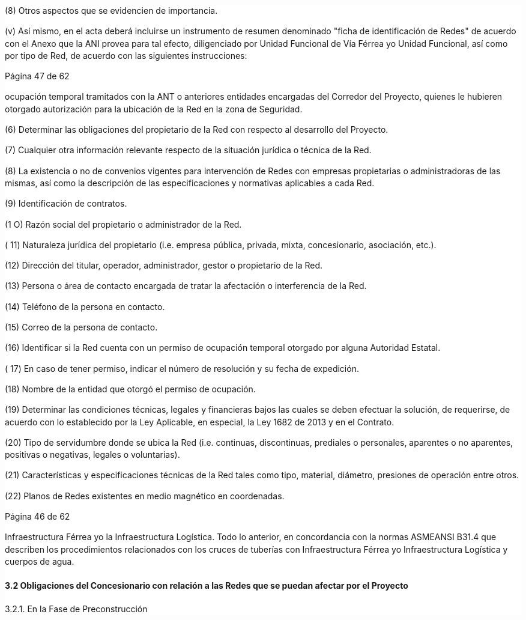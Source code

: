 (8) Otros aspectos que se evidencien de importancia.

(v) Así mismo, en el acta deberá incluirse un instrumento de resumen denominado "ficha de identificación de Redes" de acuerdo con el Anexo que la ANI provea para tal efecto, diligenciado por Unidad Funcional de Vía Férrea yo Unidad Funcional, así como por tipo de Red, de acuerdo con las siguientes instrucciones:

Página 47 de 62

ocupación temporal tramitados con la ANT o anteriores entidades encargadas del Corredor del Proyecto, quienes le hubieren otorgado autorización para la ubicación de la Red en la zona de Seguridad.

(6) Determinar las obligaciones del propietario de la Red con respecto al desarrollo del Proyecto.

(7) Cualquier otra información relevante respecto de la situación jurídica o técnica de la Red.

(8) La existencia o no de convenios vigentes para intervención de Redes con empresas propietarias o administradoras de las mismas, así como la descripción de las especificaciones y normativas aplicables a cada Red.

(9) Identificación de contratos.

(1 O) Razón social del propietario o administrador de la Red.

( 11) Naturaleza jurídica del propietario (i.e. empresa pública, privada, mixta, concesionario, asociación, etc.).

(12) Dirección del titular, operador, administrador, gestor o propietario de la Red.

(13) Persona o área de contacto encargada de tratar la afectación o interferencia de la Red.

(14) Teléfono de la persona en contacto.

(15) Correo de la persona de contacto.

(16) Identificar si la Red cuenta con un permiso de ocupación temporal otorgado por alguna Autoridad Estatal.

( 17) En caso de tener permiso, indicar el número de resolución y su fecha de expedición.

(18) Nombre de la entidad que otorgó el permiso de ocupación.

(19) Determinar las condiciones técnicas, legales y financieras bajos las cuales se deben efectuar la solución, de requerirse, de acuerdo con lo establecido por la Ley Aplicable, en especial, la Ley 1682 de 2013 y en el Contrato.

(20) Tipo de servidumbre donde se ubica la Red (i.e. continuas, discontinuas, prediales o personales, aparentes o no aparentes, positivas o negativas, legales o voluntarias).

(21) Características y especificaciones técnicas de la Red tales como tipo, material, diámetro, presiones de operación entre otros.

(22) Planos de Redes existentes en medio magnético en coordenadas.

Página 46 de 62

Infraestructura Férrea yo la Infraestructura Logística. Todo lo anterior, en concordancia con la normas ASMEANSI B31.4 que describen los procedimientos relacionados con los cruces de tuberías con Infraestructura Férrea yo Infraestructura Logística y cuerpos de agua.

#### 3.2 Obligaciones del Concesionario con relación a las Redes que se puedan afectar por el Proyecto
3.2.1. En la Fase de Preconstrucción
